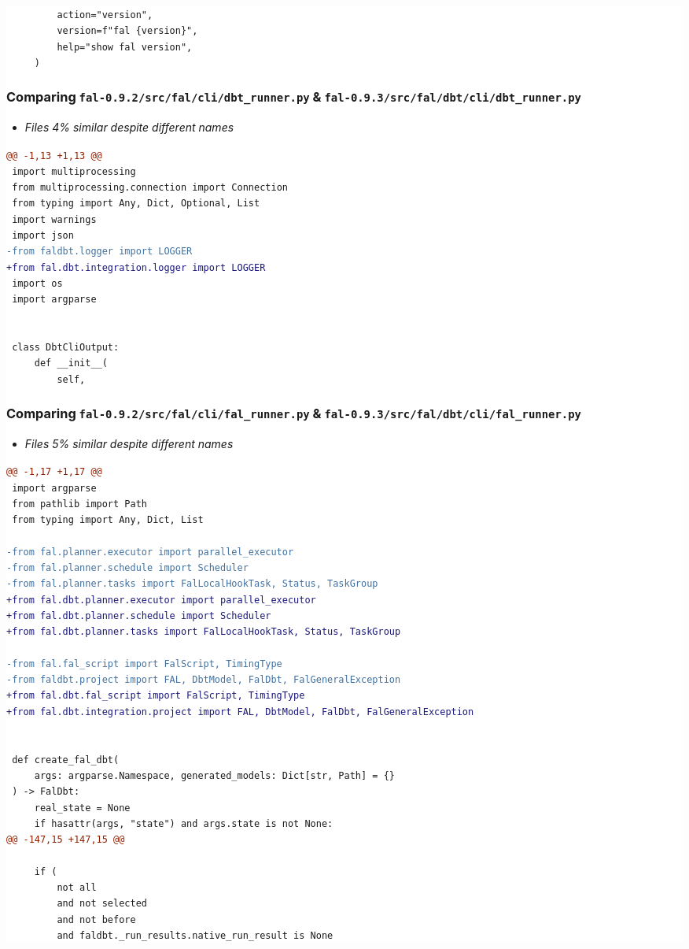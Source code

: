 ```diff
         action="version",
         version=f"fal {version}",
         help="show fal version",
     )
```

### Comparing `fal-0.9.2/src/fal/cli/dbt_runner.py` & `fal-0.9.3/src/fal/dbt/cli/dbt_runner.py`

 * *Files 4% similar despite different names*

```diff
@@ -1,13 +1,13 @@
 import multiprocessing
 from multiprocessing.connection import Connection
 from typing import Any, Dict, Optional, List
 import warnings
 import json
-from faldbt.logger import LOGGER
+from fal.dbt.integration.logger import LOGGER
 import os
 import argparse
 
 
 class DbtCliOutput:
     def __init__(
         self,
```

### Comparing `fal-0.9.2/src/fal/cli/fal_runner.py` & `fal-0.9.3/src/fal/dbt/cli/fal_runner.py`

 * *Files 5% similar despite different names*

```diff
@@ -1,17 +1,17 @@
 import argparse
 from pathlib import Path
 from typing import Any, Dict, List
 
-from fal.planner.executor import parallel_executor
-from fal.planner.schedule import Scheduler
-from fal.planner.tasks import FalLocalHookTask, Status, TaskGroup
+from fal.dbt.planner.executor import parallel_executor
+from fal.dbt.planner.schedule import Scheduler
+from fal.dbt.planner.tasks import FalLocalHookTask, Status, TaskGroup
 
-from fal.fal_script import FalScript, TimingType
-from faldbt.project import FAL, DbtModel, FalDbt, FalGeneralException
+from fal.dbt.fal_script import FalScript, TimingType
+from fal.dbt.integration.project import FAL, DbtModel, FalDbt, FalGeneralException
 
 
 def create_fal_dbt(
     args: argparse.Namespace, generated_models: Dict[str, Path] = {}
 ) -> FalDbt:
     real_state = None
     if hasattr(args, "state") and args.state is not None:
@@ -147,15 +147,15 @@
 
     if (
         not all
         and not selected
         and not before
         and faldbt._run_results.native_run_result is None
```